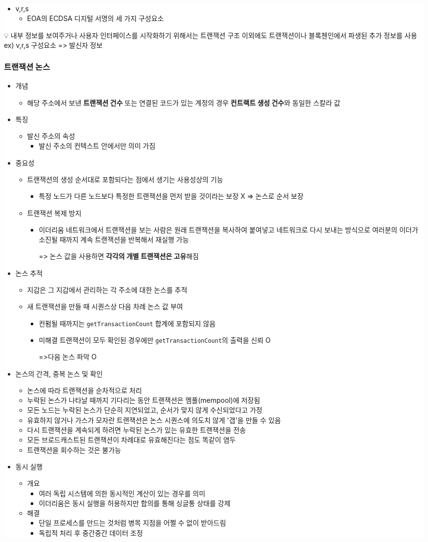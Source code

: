   - v,r,s
    - EOA의 ECDSA 디지털 서명의 세 가지 구성요소

  :bulb: 내부 정보를 보여주거나 사용자 인터페이스를 시작화하기 위해서는 트랜잭션 구조 이외에도 트랜잭션이나 블록첸인에서 파생된 추가 정보를 사용 ex) v,r,s 구성요소 => 발신자 정보





### 트랜잭션 논스

- 개념
  - 해당 주소에서 보낸 **트랜잭션 건수** 또는 연결된 코드가 있는 계정의 경우 **컨트랙트 생성 건수**와 동일한 스칼라 값

- 특징

  - 발신 주소의 속성
    - 발신 주소의 컨텍스트 안에서만 의미 가짐

- 중요성

  - 트랜잭션의 생성 순서대로 포함되다는 점에서 생기는 사용성상의 기능

    - 특정 노드가 다른 노드보다 특정한 트랜잭션을 먼저 받을 것이라는 보장 X => 논스로 순서 보장

  - 트랜잭션 복제 방지

    - 이더리움 네트워크에서 트랜잭션을 보는 사람은 원래 트랜잭션을 복사하여 붙여넣고 네트워크로 다시 보내는 방식으로 여러분의 이더가 소진될 때까지 계속 트랜잭션을 반복해서 재실행 가능 

      => 논스 값을 사용하면 **각각의 개별 트랜잭션은 고유**해짐

- 논스 추적

  - 지갑은 그 지갑에서 관리하는 각 주소에 대한 논스를 추적

  - 새 트랜잭션을 만들 때 시퀀스상 다음 차례 논스 값 부여

    - 컨펌될 때까지는 `getTransactionCount` 합계에 포함되지 않음

    - 미해결 트랜잭션이 모두 확인된 경우에만 `getTransactionCount`의 출력을 신뢰 O

      =>다음 논스 파악 O

- 논스의 간격, 중복 논스 및 확인
  - 논스에 따라 트랜잭션을 순차적으로 처리
  - 누락된 논스가 나타날 때까지 기다리는 동안 트랜잭션은 멤풀(mempool)에 저장됨
  - 모든 노드는 누락된 논스가 단순히 지연되었고, 순서가 맞지 않게 수신되었다고 가정
  - 유효하지 않거나 가스가 모자란 트랜잭션은 논스 시퀀스에 의도치 않게 '갭'을 만들 수 있음
  - 다시 트랜잭션을 계속되게 하려면 누락된 논스가 있는 유효한 트랜잭션을 전송
  - 모든 브로드캐스트된 트랜잭션이 차례대로 유효해진다는 점도 똑같이 염두
  - 트랜잭션을 회수하는 것은 불가능

- 동시 실행
  - 개요
    - 여러 독립 시스템에 의한 동시적인 계산이 있는 경우를 의미
    - 이더리움은 동시 실행을 허용하지만 합의를 통해 싱글통 상태를 강제
  - 해결
    - 단일 프로세스를 만드는 것처럼 병목 지점을 어쩔 수 없이 받아드림
    - 독립적 처리 후 중간중간 데이터 조정
